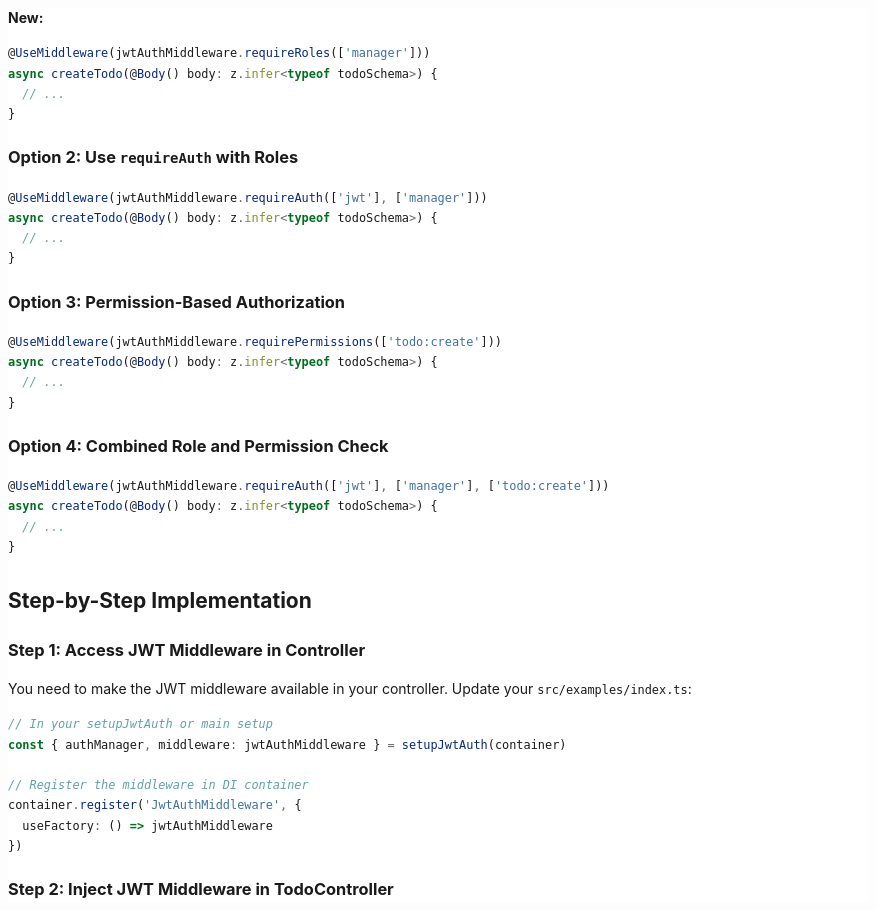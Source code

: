 **New:**
```typescript
@UseMiddleware(jwtAuthMiddleware.requireRoles(['manager']))
async createTodo(@Body() body: z.infer<typeof todoSchema>) {
  // ...
}
```

### Option 2: Use `requireAuth` with Roles

```typescript
@UseMiddleware(jwtAuthMiddleware.requireAuth(['jwt'], ['manager']))
async createTodo(@Body() body: z.infer<typeof todoSchema>) {
  // ...
}
```

### Option 3: Permission-Based Authorization

```typescript
@UseMiddleware(jwtAuthMiddleware.requirePermissions(['todo:create']))
async createTodo(@Body() body: z.infer<typeof todoSchema>) {
  // ...
}
```

### Option 4: Combined Role and Permission Check

```typescript
@UseMiddleware(jwtAuthMiddleware.requireAuth(['jwt'], ['manager'], ['todo:create']))
async createTodo(@Body() body: z.infer<typeof todoSchema>) {
  // ...
}
```

## Step-by-Step Implementation

### Step 1: Access JWT Middleware in Controller

You need to make the JWT middleware available in your controller. Update your `src/examples/index.ts`:

```typescript
// In your setupJwtAuth or main setup
const { authManager, middleware: jwtAuthMiddleware } = setupJwtAuth(container)

// Register the middleware in DI container
container.register('JwtAuthMiddleware', {
  useFactory: () => jwtAuthMiddleware
})
```

### Step 2: Inject JWT Middleware in TodoController
